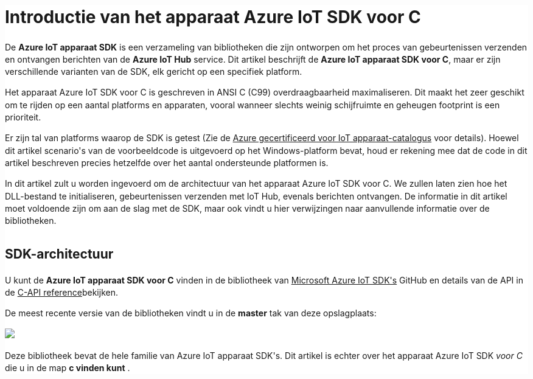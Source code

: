 <properties
    pageTitle="Met behulp van het apparaat Azure IoT SDK voor C | Microsoft Azure"
    description="Meer informatie over en werken met de voorbeeldcode in het apparaat Azure IoT SDK voor C."
    services="iot-hub"
    documentationCenter=""
    authors="olivierbloch"
    manager="timlt"
    editor=""/>

<tags
     ms.service="iot-hub"
     ms.devlang="cpp"
     ms.topic="article"
     ms.tgt_pltfrm="na"
     ms.workload="na"
     ms.date="09/06/2016"
     ms.author="obloch"/>

# <a name="introducing-the-azure-iot-device-sdk-for-c"></a>Introductie van het apparaat Azure IoT SDK voor C

De **Azure IoT apparaat SDK** is een verzameling van bibliotheken die zijn ontworpen om het proces van gebeurtenissen verzenden en ontvangen berichten van de **Azure IoT Hub** service. Dit artikel beschrijft de **Azure IoT apparaat SDK voor C**, maar er zijn verschillende varianten van de SDK, elk gericht op een specifiek platform.

Het apparaat Azure IoT SDK voor C is geschreven in ANSI C (C99) overdraagbaarheid maximaliseren. Dit maakt het zeer geschikt om te rijden op een aantal platforms en apparaten, vooral wanneer slechts weinig schijfruimte en geheugen footprint is een prioriteit.  

Er zijn tal van platforms waarop de SDK is getest (Zie de [Azure gecertificeerd voor IoT apparaat-catalogus](https://catalog.azureiotsuite.com/) voor details). Hoewel dit artikel scenario's van de voorbeeldcode is uitgevoerd op het Windows-platform bevat, houd er rekening mee dat de code in dit artikel beschreven precies hetzelfde over het aantal ondersteunde platformen is.

In dit artikel zult u worden ingevoerd om de architectuur van het apparaat Azure IoT SDK voor C. We zullen laten zien hoe het DLL-bestand te initialiseren, gebeurtenissen verzenden met IoT Hub, evenals berichten ontvangen. De informatie in dit artikel moet voldoende zijn om aan de slag met de SDK, maar ook vindt u hier verwijzingen naar aanvullende informatie over de bibliotheken.

## <a name="sdk-architecture"></a>SDK-architectuur

U kunt de **Azure IoT apparaat SDK voor C** vinden in de bibliotheek van [Microsoft Azure IoT SDK's](https://github.com/Azure/azure-iot-sdks) GitHub en details van de API in de [C-API reference](http://azure.github.io/azure-iot-sdks/c/api_reference/index.html)bekijken.

De meest recente versie van de bibliotheken vindt u in de **master** tak van deze opslagplaats:

  ![](media/iot-hub-device-sdk-c-intro/01-MasterBranch.PNG)

Deze bibliotheek bevat de hele familie van Azure IoT apparaat SDK's. Dit artikel is echter over het apparaat Azure IoT SDK *voor C* die u in de map **c vinden kunt** .
